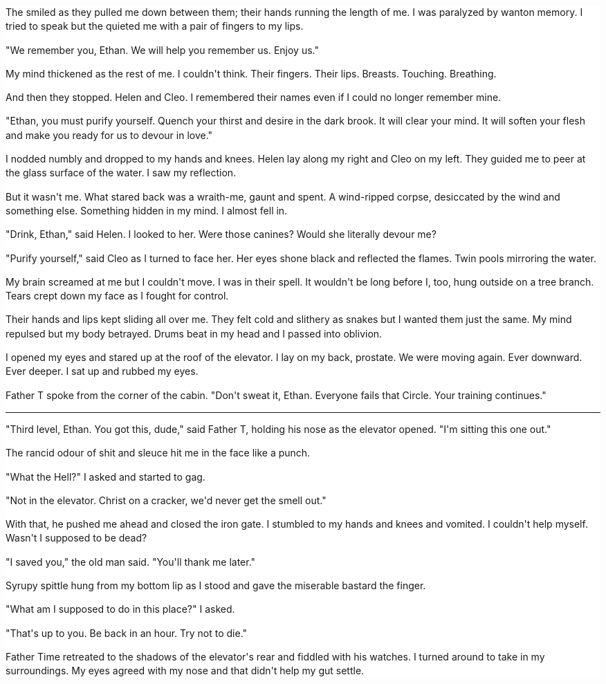 The smiled as they pulled me down between them; their hands running the length of me. I was paralyzed by wanton memory. I tried to speak but the quieted me with a pair of fingers to my lips.

"We remember you, Ethan. We will help you remember us. Enjoy us."

My mind thickened as the rest of me. I couldn't think. Their fingers. Their lips. Breasts. Touching. Breathing.

And then they stopped. Helen and Cleo. I remembered their names even if I could no longer remember mine.

"Ethan, you must purify yourself. Quench your thirst and desire in the dark brook. It will clear your mind. It will soften your flesh and make you ready for us to devour in love."

I nodded numbly and dropped to my hands and knees. Helen lay along my right and Cleo on my left. They guided me to peer at the glass surface of the water. I saw my reflection.

But it wasn't me. What stared back was a wraith-me, gaunt and spent. A wind-ripped corpse, desiccated by the wind and something else. Something hidden in my mind. I almost fell in.

"Drink, Ethan," said Helen. I looked to her. Were those canines? Would she literally devour me?

"Purify yourself," said Cleo as I turned to face her. Her eyes shone black and reflected the flames. Twin pools mirroring the water.

My brain screamed at me but I couldn't move. I was in their spell. It wouldn't be long before I, too, hung outside on a tree branch. Tears crept down my face as I fought for control.

Their hands and lips kept sliding all over me. They felt cold and slithery as snakes but I wanted them just the same. My mind repulsed but my body betrayed. Drums beat in my head and I passed into oblivion.

I opened my eyes and stared up at the roof of the elevator. I lay on my back, prostate. We were moving again. Ever downward. Ever deeper. I sat up and rubbed my eyes.

Father T spoke from the corner of the cabin. "Don't sweat it, Ethan. Everyone fails that Circle. Your training continues."

***

"Third level, Ethan. You got this, dude," said Father T, holding his nose as the elevator opened. "I'm sitting this one out."

The rancid odour of shit and sleuce hit me in the face like a punch.

"What the Hell?" I asked and started to gag.

"Not in the elevator. Christ on a cracker, we'd never get the smell out."

With that, he pushed me ahead and closed the iron gate. I stumbled to my hands and knees and vomited. I couldn't help myself. Wasn't I supposed to be dead?

"I saved you," the old man said. "You'll thank me later."

Syrupy spittle hung from my bottom lip as I stood and gave the miserable bastard the finger.

"What am I supposed to do in this place?" I asked.

"That's up to you. Be back in an hour. Try not to die."

Father Time retreated to the shadows of the elevator's rear and fiddled with his watches. I turned around to take in my surroundings. My eyes agreed with my nose and that didn't help my gut settle.
